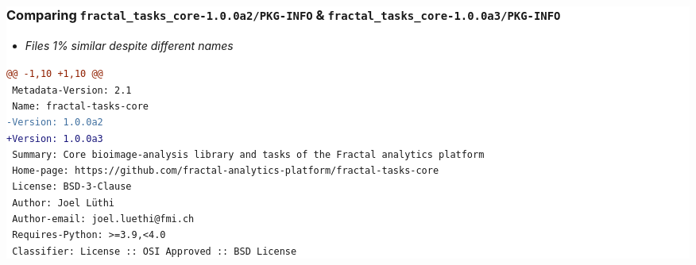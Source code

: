 ### Comparing `fractal_tasks_core-1.0.0a2/PKG-INFO` & `fractal_tasks_core-1.0.0a3/PKG-INFO`

 * *Files 1% similar despite different names*

```diff
@@ -1,10 +1,10 @@
 Metadata-Version: 2.1
 Name: fractal-tasks-core
-Version: 1.0.0a2
+Version: 1.0.0a3
 Summary: Core bioimage-analysis library and tasks of the Fractal analytics platform
 Home-page: https://github.com/fractal-analytics-platform/fractal-tasks-core
 License: BSD-3-Clause
 Author: Joel Lüthi 
 Author-email: joel.luethi@fmi.ch
 Requires-Python: >=3.9,<4.0
 Classifier: License :: OSI Approved :: BSD License
```

